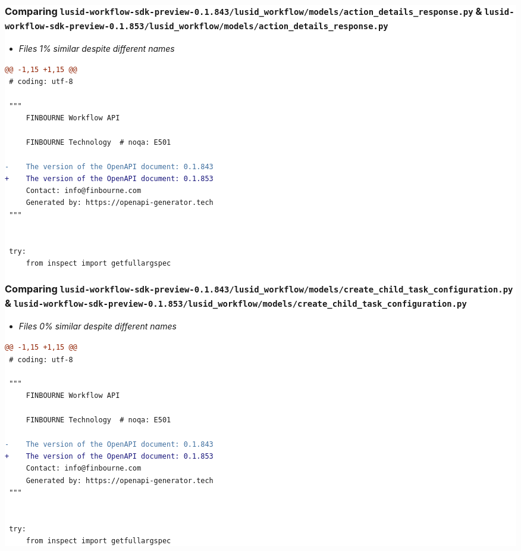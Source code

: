 ### Comparing `lusid-workflow-sdk-preview-0.1.843/lusid_workflow/models/action_details_response.py` & `lusid-workflow-sdk-preview-0.1.853/lusid_workflow/models/action_details_response.py`

 * *Files 1% similar despite different names*

```diff
@@ -1,15 +1,15 @@
 # coding: utf-8
 
 """
     FINBOURNE Workflow API
 
     FINBOURNE Technology  # noqa: E501
 
-    The version of the OpenAPI document: 0.1.843
+    The version of the OpenAPI document: 0.1.853
     Contact: info@finbourne.com
     Generated by: https://openapi-generator.tech
 """
 
 
 try:
     from inspect import getfullargspec
```

### Comparing `lusid-workflow-sdk-preview-0.1.843/lusid_workflow/models/create_child_task_configuration.py` & `lusid-workflow-sdk-preview-0.1.853/lusid_workflow/models/create_child_task_configuration.py`

 * *Files 0% similar despite different names*

```diff
@@ -1,15 +1,15 @@
 # coding: utf-8
 
 """
     FINBOURNE Workflow API
 
     FINBOURNE Technology  # noqa: E501
 
-    The version of the OpenAPI document: 0.1.843
+    The version of the OpenAPI document: 0.1.853
     Contact: info@finbourne.com
     Generated by: https://openapi-generator.tech
 """
 
 
 try:
     from inspect import getfullargspec
```
